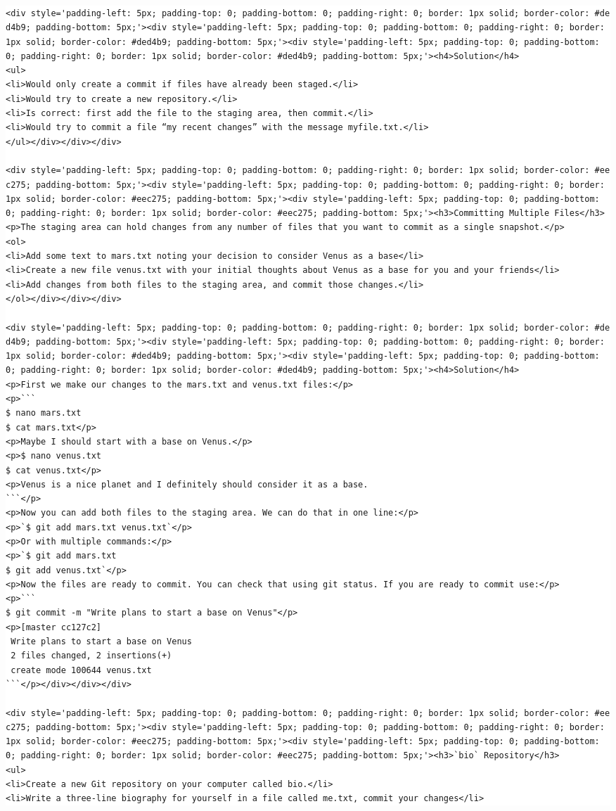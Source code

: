 ```</p>
<div style='padding-left: 5px; padding-top: 0; padding-bottom: 0; padding-right: 0; border: 1px solid; border-color: #ded4b9; padding-bottom: 5px;'><div style='padding-left: 5px; padding-top: 0; padding-bottom: 0; padding-right: 0; border: 1px solid; border-color: #ded4b9; padding-bottom: 5px;'><div style='padding-left: 5px; padding-top: 0; padding-bottom: 0; padding-right: 0; border: 1px solid; border-color: #ded4b9; padding-bottom: 5px;'><h4>Solution</h4>
<ul>
<li>Would only create a commit if files have already been staged.</li>
<li>Would try to create a new repository.</li>
<li>Is correct: first add the file to the staging area, then commit.</li>
<li>Would try to commit a file “my recent changes” with the message myfile.txt.</li>
</ul></div></div></div>

<div style='padding-left: 5px; padding-top: 0; padding-bottom: 0; padding-right: 0; border: 1px solid; border-color: #eec275; padding-bottom: 5px;'><div style='padding-left: 5px; padding-top: 0; padding-bottom: 0; padding-right: 0; border: 1px solid; border-color: #eec275; padding-bottom: 5px;'><div style='padding-left: 5px; padding-top: 0; padding-bottom: 0; padding-right: 0; border: 1px solid; border-color: #eec275; padding-bottom: 5px;'><h3>Committing Multiple Files</h3>
<p>The staging area can hold changes from any number of files that you want to commit as a single snapshot.</p>
<ol>
<li>Add some text to mars.txt noting your decision to consider Venus as a base</li>
<li>Create a new file venus.txt with your initial thoughts about Venus as a base for you and your friends</li>
<li>Add changes from both files to the staging area, and commit those changes.</li>
</ol></div></div></div>

<div style='padding-left: 5px; padding-top: 0; padding-bottom: 0; padding-right: 0; border: 1px solid; border-color: #ded4b9; padding-bottom: 5px;'><div style='padding-left: 5px; padding-top: 0; padding-bottom: 0; padding-right: 0; border: 1px solid; border-color: #ded4b9; padding-bottom: 5px;'><div style='padding-left: 5px; padding-top: 0; padding-bottom: 0; padding-right: 0; border: 1px solid; border-color: #ded4b9; padding-bottom: 5px;'><h4>Solution</h4>
<p>First we make our changes to the mars.txt and venus.txt files:</p>
<p>```
$ nano mars.txt
$ cat mars.txt</p>
<p>Maybe I should start with a base on Venus.</p>
<p>$ nano venus.txt
$ cat venus.txt</p>
<p>Venus is a nice planet and I definitely should consider it as a base.
```</p>
<p>Now you can add both files to the staging area. We can do that in one line:</p>
<p>`$ git add mars.txt venus.txt`</p>
<p>Or with multiple commands:</p>
<p>`$ git add mars.txt
$ git add venus.txt`</p>
<p>Now the files are ready to commit. You can check that using git status. If you are ready to commit use:</p>
<p>```
$ git commit -m "Write plans to start a base on Venus"</p>
<p>[master cc127c2]
 Write plans to start a base on Venus
 2 files changed, 2 insertions(+)
 create mode 100644 venus.txt
```</p></div></div></div>

<div style='padding-left: 5px; padding-top: 0; padding-bottom: 0; padding-right: 0; border: 1px solid; border-color: #eec275; padding-bottom: 5px;'><div style='padding-left: 5px; padding-top: 0; padding-bottom: 0; padding-right: 0; border: 1px solid; border-color: #eec275; padding-bottom: 5px;'><div style='padding-left: 5px; padding-top: 0; padding-bottom: 0; padding-right: 0; border: 1px solid; border-color: #eec275; padding-bottom: 5px;'><h3>`bio` Repository</h3>
<ul>
<li>Create a new Git repository on your computer called bio.</li>
<li>Write a three-line biography for yourself in a file called me.txt, commit your changes</li>
```